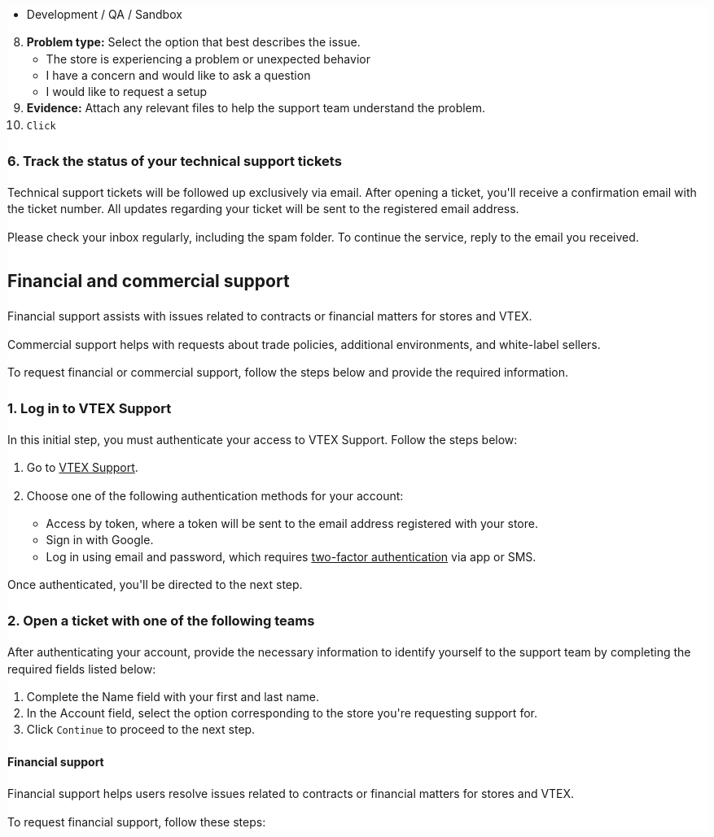    - Development / QA / Sandbox
8. **Problem type:** Select the option that best describes the issue.
   - The store is experiencing a problem or unexpected behavior
   - I have a concern and would like to ask a question
   - I would like to request a setup
9. **Evidence:** Attach any relevant files to help the support team understand the problem.
10. `Click`

### 6.  Track the status of your technical support tickets
Technical support tickets will be followed up exclusively via email. After opening a ticket, you'll receive a confirmation email with the ticket number. All updates regarding your ticket will be sent to the registered email address.

Please check your inbox regularly, including the spam folder. To continue the service, reply to the email you received.

## Financial and commercial support
Financial support assists with issues related to contracts or financial matters for stores and VTEX.

Commercial support helps with requests about trade policies, additional environments, and white-label sellers.

To request financial or commercial support, follow the steps below and provide the required information.

### 1.  Log in to VTEX Support
In this initial step, you must authenticate your access to VTEX Support. Follow the steps below:

1. Go to [VTEX Support](https://help.vtex.com/en/support).
2. Choose one of the following authentication methods for your account:

   - Access by token, where a token will be sent to the email address registered with your store.
   - Sign in with Google.
   - Log in using email and password, which requires [two-factor authentication](/en/tutorial/habilitar-login-por-autenticacao-de-2-fatores) via app or SMS.

Once authenticated, you'll be directed to the next step.

### 2. Open a ticket with one of the following teams 
After authenticating your account, provide the necessary information to identify yourself to the support team by completing the required fields listed below:

1. Complete the Name field with your first and last name.
2. In the Account field, select the option corresponding to the store you're requesting support for.
3. Click `Continue` to proceed to the next step.

#### Financial support
Financial support helps users resolve issues related to contracts or financial matters for stores and VTEX.

To request financial support, follow these steps:

